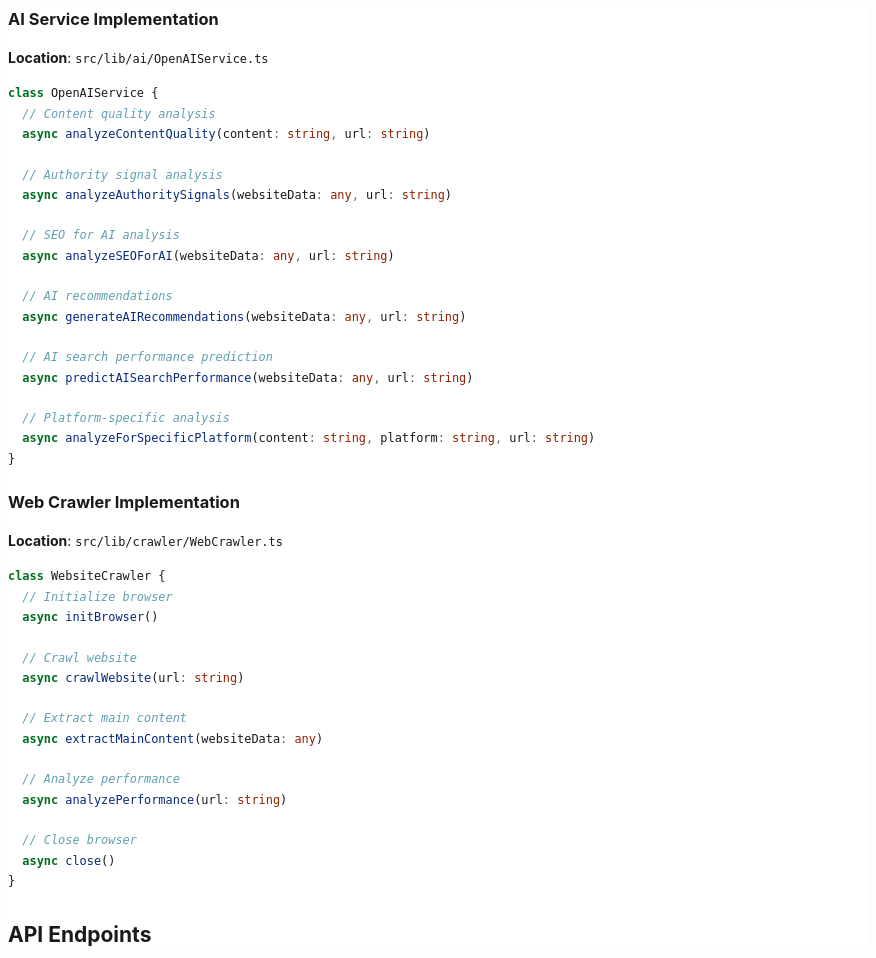 ```typescript
```

### AI Service Implementation

**Location**: `src/lib/ai/OpenAIService.ts`

```typescript
class OpenAIService {
  // Content quality analysis
  async analyzeContentQuality(content: string, url: string)
  
  // Authority signal analysis
  async analyzeAuthoritySignals(websiteData: any, url: string)
  
  // SEO for AI analysis
  async analyzeSEOForAI(websiteData: any, url: string)
  
  // AI recommendations
  async generateAIRecommendations(websiteData: any, url: string)
  
  // AI search performance prediction
  async predictAISearchPerformance(websiteData: any, url: string)
  
  // Platform-specific analysis
  async analyzeForSpecificPlatform(content: string, platform: string, url: string)
}
```

### Web Crawler Implementation

**Location**: `src/lib/crawler/WebCrawler.ts`

```typescript
class WebsiteCrawler {
  // Initialize browser
  async initBrowser()
  
  // Crawl website
  async crawlWebsite(url: string)
  
  // Extract main content
  async extractMainContent(websiteData: any)
  
  // Analyze performance
  async analyzePerformance(url: string)
  
  // Close browser
  async close()
}
```

## API Endpoints
